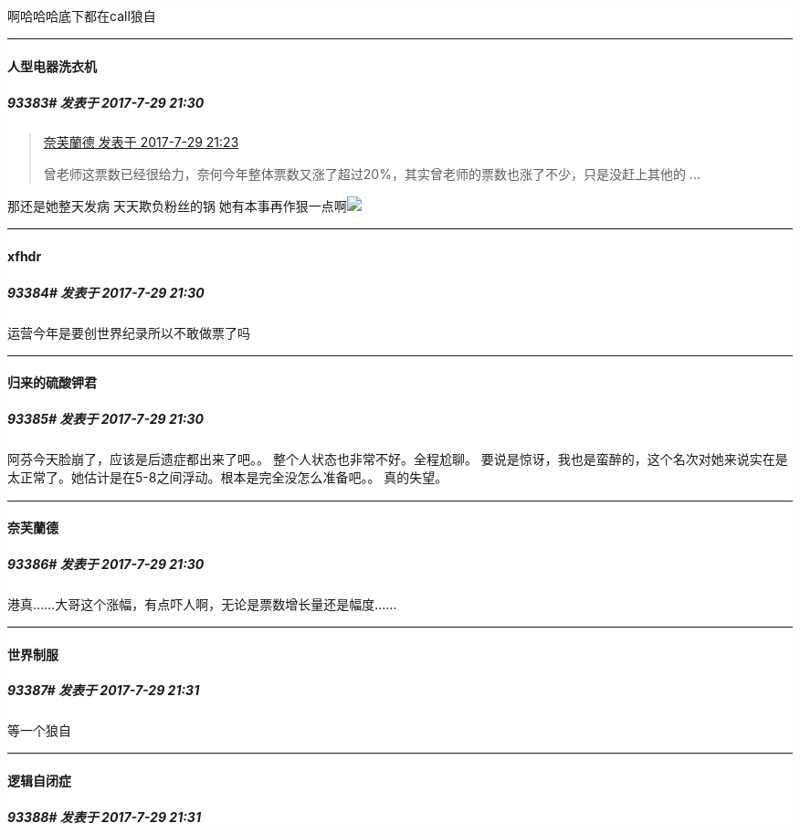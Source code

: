 
啊哈哈哈底下都在call狼自


*****

####  人型电器洗衣机  
##### 93383#       发表于 2017-7-29 21:30


<blockquote><a href="httphttps://bbs.saraba1st.com/2b/forum.php?mod=redirect&amp;goto=findpost&amp;pid=36725431&amp;ptid=1105387" target="_blank">奈芙蘭德 发表于 2017-7-29 21:23</a>

曾老师这票数已经很给力，奈何今年整体票数又涨了超过20%，其实曾老师的票数也涨了不少，只是没赶上其他的 ...</blockquote>
那还是她整天发病 天天欺负粉丝的锅 她有本事再作狠一点啊<img src="https://static.saraba1st.com/image/smiley/face2017/065.png" referrerpolicy="no-referrer">


*****

####  xfhdr  
##### 93384#       发表于 2017-7-29 21:30


运营今年是要创世界纪录所以不敢做票了吗


*****

####  归来的硫酸钾君  
##### 93385#       发表于 2017-7-29 21:30


阿芬今天脸崩了，应该是后遗症都出来了吧。。
整个人状态也非常不好。全程尬聊。
要说是惊讶，我也是蛮醉的，这个名次对她来说实在是太正常了。她估计是在5-8之间浮动。根本是完全没怎么准备吧。。
真的失望。


*****

####  奈芙蘭德  
##### 93386#       发表于 2017-7-29 21:30


港真……大哥这个涨幅，有点吓人啊，无论是票数增长量还是幅度……


*****

####  世界制服  
##### 93387#       发表于 2017-7-29 21:31


等一个狼自


*****

####  逻辑自闭症  
##### 93388#       发表于 2017-7-29 21:31
